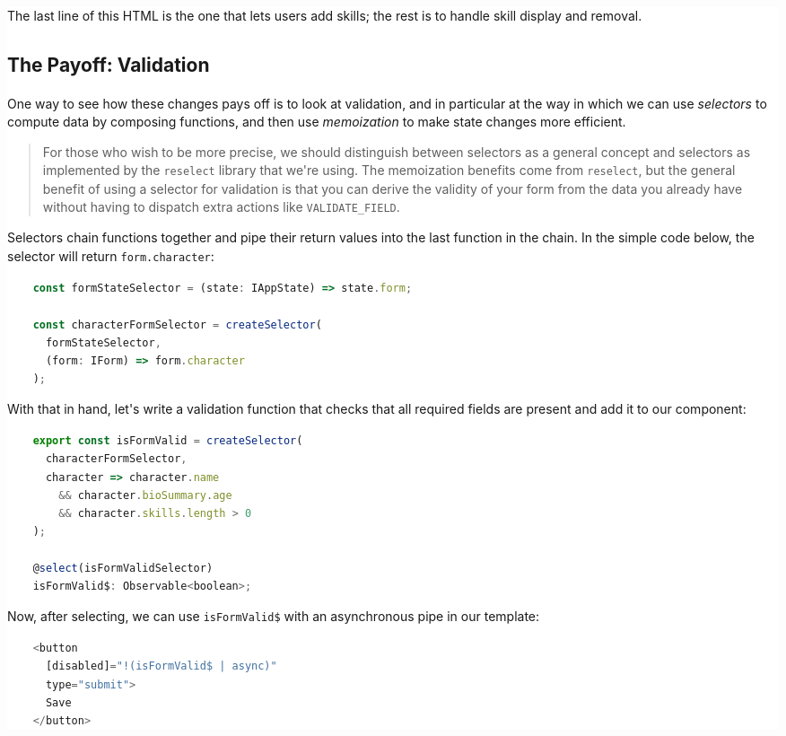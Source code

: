 ```javascript
```

The last line of this HTML is the one that lets users add skills; the
rest is to handle skill display and removal.

## The Payoff: Validation

One way to see how these changes pays off is to look at validation, and
in particular at the way in which we can use *selectors* to compute data
by composing functions, and then use *memoization* to make state changes
more efficient.

> For those who wish to be more precise, we should distinguish between
> selectors as a general concept and selectors as implemented by the
> `reselect` library that we're using. The memoization benefits come
> from `reselect`, but the general benefit of using a selector for
> validation is that you can derive the validity of your form from the
> data you already have without having to dispatch extra actions like
> `VALIDATE_FIELD`.

Selectors chain functions together and pipe their return values into the
last function in the chain. In the simple code below, the selector will
return `form.character`:

```javascript
    const formStateSelector = (state: IAppState) => state.form;
    
    const characterFormSelector = createSelector(
      formStateSelector,
      (form: IForm) => form.character
    );
```

With that in hand, let's write a validation function that checks that
all required fields are present and add it to our component:

```javascript
    export const isFormValid = createSelector(
      characterFormSelector,
      character => character.name
        && character.bioSummary.age
        && character.skills.length > 0
    );
    
    @select(isFormValidSelector)
    isFormValid$: Observable<boolean>;
```

Now, after selecting, we can use `isFormValid$` with an asynchronous
pipe in our template:

```javascript
    <button 
      [disabled]="!(isFormValid$ | async)"
      type="submit">
      Save
    </button>
```
